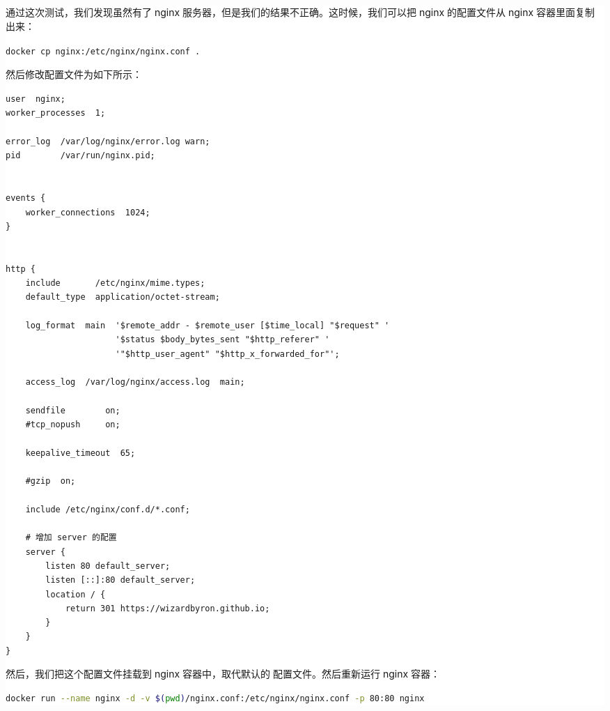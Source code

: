 通过这次测试，我们发现虽然有了 nginx 服务器，但是我们的结果不正确。这时候，我们可以把 nginx 的配置文件从 nginx 容器里面复制出来：

``` bash
docker cp nginx:/etc/nginx/nginx.conf .
```

然后修改配置文件为如下所示：

``` nginx
user  nginx;
worker_processes  1;

error_log  /var/log/nginx/error.log warn;
pid        /var/run/nginx.pid;


events {
    worker_connections  1024;
}


http {
    include       /etc/nginx/mime.types;
    default_type  application/octet-stream;

    log_format  main  '$remote_addr - $remote_user [$time_local] "$request" '
                      '$status $body_bytes_sent "$http_referer" '
                      '"$http_user_agent" "$http_x_forwarded_for"';

    access_log  /var/log/nginx/access.log  main;

    sendfile        on;
    #tcp_nopush     on;

    keepalive_timeout  65;

    #gzip  on;

    include /etc/nginx/conf.d/*.conf;

    # 增加 server 的配置
    server {
        listen 80 default_server;
        listen [::]:80 default_server;
        location / {
            return 301 https://wizardbyron.github.io;
        }
    }
}
```

然后，我们把这个配置文件挂载到 nginx 容器中，取代默认的 配置文件。然后重新运行 nginx 容器：

``` bash
docker run --name nginx -d -v $(pwd)/nginx.conf:/etc/nginx/nginx.conf -p 80:80 nginx
```
